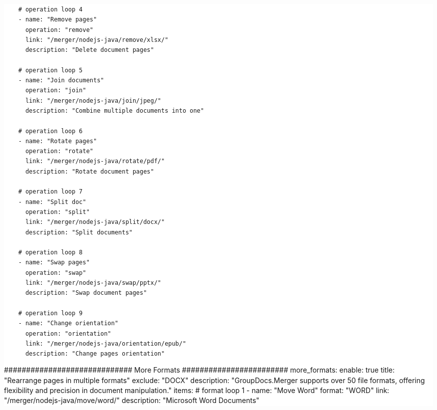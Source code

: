         # operation loop 4
        - name: "Remove pages"
          operation: "remove"
          link: "/merger/nodejs-java/remove/xlsx/"
          description: "Delete document pages"

        # operation loop 5
        - name: "Join documents"
          operation: "join"
          link: "/merger/nodejs-java/join/jpeg/"
          description: "Combine multiple documents into one"

        # operation loop 6
        - name: "Rotate pages"
          operation: "rotate"
          link: "/merger/nodejs-java/rotate/pdf/"
          description: "Rotate document pages"

        # operation loop 7
        - name: "Split doc"
          operation: "split"
          link: "/merger/nodejs-java/split/docx/"
          description: "Split documents"

        # operation loop 8
        - name: "Swap pages"
          operation: "swap"
          link: "/merger/nodejs-java/swap/pptx/"
          description: "Swap document pages"

        # operation loop 9
        - name: "Change orientation"
          operation: "orientation"
          link: "/merger/nodejs-java/orientation/epub/"
          description: "Change pages orientation"
          
        
          
############################# More Formats ########################
more_formats:
    enable: true
    title: "Rearrange pages in multiple formats"
    exclude: "DOCX"
    description: "GroupDocs.Merger supports over 50 file formats, offering flexibility and precision in document manipulation."
    items: 
        # format loop 1
        - name: "Move Word"
          format: "WORD"
          link: "/merger/nodejs-java/move/word/"
          description: "Microsoft Word Documents"
